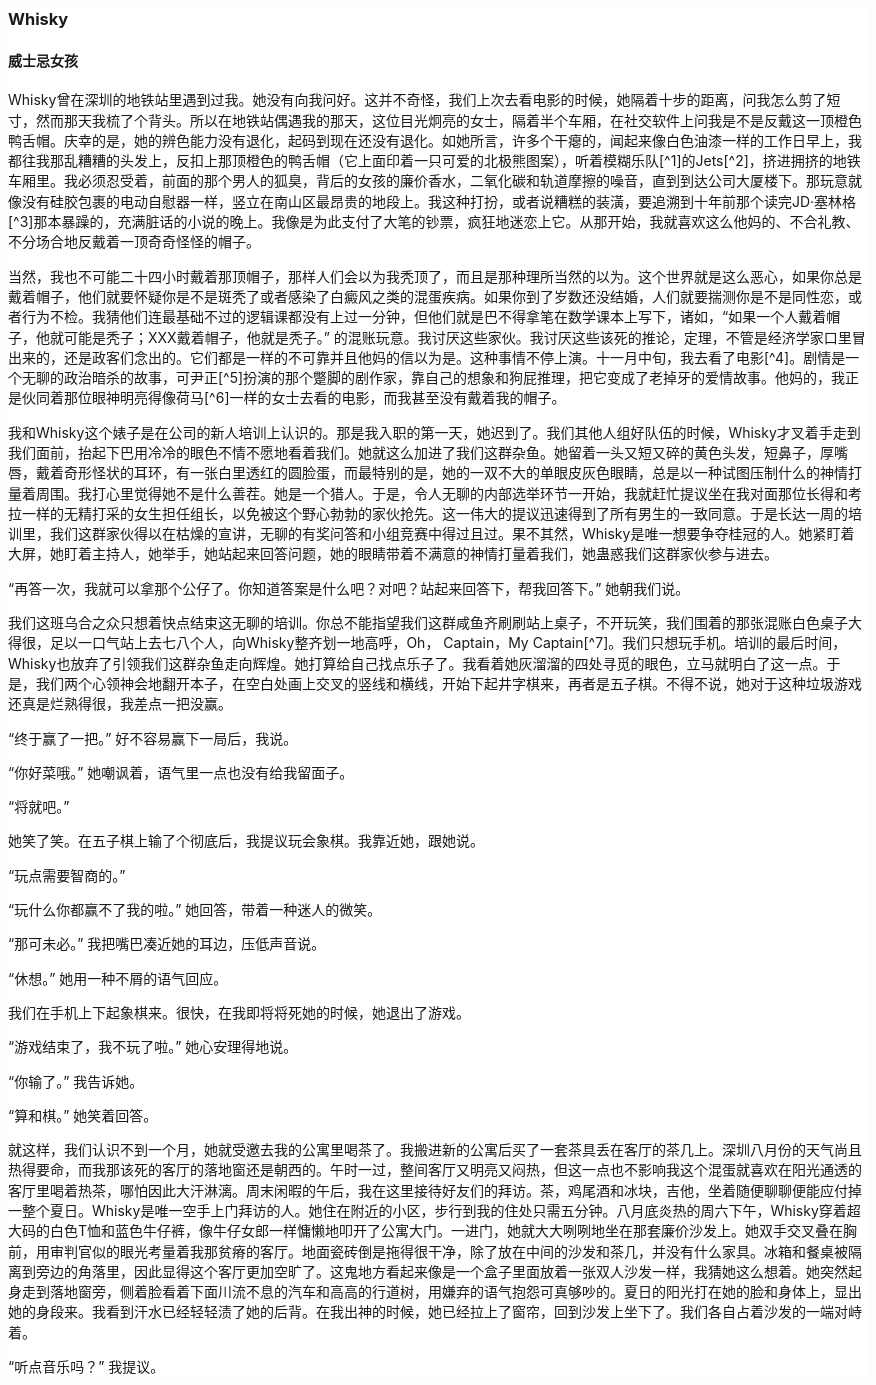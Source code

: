 ### Whisky
#### 威士忌女孩

Whisky曾在深圳的地铁站里遇到过我。她没有向我问好。这并不奇怪，我们上次去看电影的时候，她隔着十步的距离，问我怎么剪了短寸，然而那天我梳了个背头。所以在地铁站偶遇我的那天，这位目光炯亮的女士，隔着半个车厢，在社交软件上问我是不是反戴这一顶橙色鸭舌帽。庆幸的是，她的辨色能力没有退化，起码到现在还没有退化。如她所言，许多个干瘪的，闻起来像白色油漆一样的工作日早上，我都往我那乱糟糟的头发上，反扣上那顶橙色的鸭舌帽（它上面印着一只可爱的北极熊图案），听着模糊乐队[^1]的Jets[^2]，挤进拥挤的地铁车厢里。我必须忍受着，前面的那个男人的狐臭，背后的女孩的廉价香水，二氧化碳和轨道摩擦的噪音，直到到达公司大厦楼下。那玩意就像没有硅胶包裹的电动自慰器一样，竖立在南山区最昂贵的地段上。我这种打扮，或者说糟糕的装潢，要追溯到十年前那个读完JD·塞林格[^3]那本暴躁的，充满脏话的小说的晚上。我像是为此支付了大笔的钞票，疯狂地迷恋上它。从那开始，我就喜欢这么他妈的、不合礼教、不分场合地反戴着一顶奇奇怪怪的帽子。

当然，我也不可能二十四小时戴着那顶帽子，那样人们会以为我秃顶了，而且是那种理所当然的以为。这个世界就是这么恶心，如果你总是戴着帽子，他们就要怀疑你是不是斑秃了或者感染了白癜风之类的混蛋疾病。如果你到了岁数还没结婚，人们就要揣测你是不是同性恋，或者行为不检。我猜他们连最基础不过的逻辑课都没有上过一分钟，但他们就是巴不得拿笔在数学课本上写下，诸如，“如果一个人戴着帽子，他就可能是秃子；XXX戴着帽子，他就是秃子。” 的混账玩意。我讨厌这些家伙。我讨厌这些该死的推论，定理，不管是经济学家口里冒出来的，还是政客们念出的。它们都是一样的不可靠并且他妈的信以为是。这种事情不停上演。十一月中旬，我去看了电影[^4]。剧情是一个无聊的政治暗杀的故事，可尹正[^5]扮演的那个蹩脚的剧作家，靠自己的想象和狗屁推理，把它变成了老掉牙的爱情故事。他妈的，我正是伙同着那位眼神明亮得像荷马[^6]一样的女士去看的电影，而我甚至没有戴着我的帽子。

我和Whisky这个婊子是在公司的新人培训上认识的。那是我入职的第一天，她迟到了。我们其他人组好队伍的时候，Whisky才叉着手走到我们面前，抬起下巴用冷冷的眼色不情不愿地看着我们。她就这么加进了我们这群杂鱼。她留着一头又短又碎的黄色头发，短鼻子，厚嘴唇，戴着奇形怪状的耳环，有一张白里透红的圆脸蛋，而最特别的是，她的一双不大的单眼皮灰色眼睛，总是以一种试图压制什么的神情打量着周围。我打心里觉得她不是什么善茬。她是一个猎人。于是，令人无聊的内部选举环节一开始，我就赶忙提议坐在我对面那位长得和考拉一样的无精打采的女生担任组长，以免被这个野心勃勃的家伙抢先。这一伟大的提议迅速得到了所有男生的一致同意。于是长达一周的培训里，我们这群家伙得以在枯燥的宣讲，无聊的有奖问答和小组竞赛中得过且过。果不其然，Whisky是唯一想要争夺桂冠的人。她紧盯着大屏，她盯着主持人，她举手，她站起来回答问题，她的眼睛带着不满意的神情打量着我们，她蛊惑我们这群家伙参与进去。

“再答一次，我就可以拿那个公仔了。你知道答案是什么吧？对吧？站起来回答下，帮我回答下。” 她朝我们说。

我们这班乌合之众只想着快点结束这无聊的培训。你总不能指望我们这群咸鱼齐刷刷站上桌子，不开玩笑，我们围着的那张混账白色桌子大得很，足以一口气站上去七八个人，向Whisky整齐划一地高呼，Oh， Captain，My Captain[^7]。我们只想玩手机。培训的最后时间，Whisky也放弃了引领我们这群杂鱼走向辉煌。她打算给自己找点乐子了。我看着她灰溜溜的四处寻觅的眼色，立马就明白了这一点。于是，我们两个心领神会地翻开本子，在空白处画上交叉的竖线和横线，开始下起井字棋来，再者是五子棋。不得不说，她对于这种垃圾游戏还真是烂熟得很，我差点一把没赢。

“终于赢了一把。” 好不容易赢下一局后，我说。

“你好菜哦。” 她嘲讽着，语气里一点也没有给我留面子。

“将就吧。”

她笑了笑。在五子棋上输了个彻底后，我提议玩会象棋。我靠近她，跟她说。

“玩点需要智商的。”

“玩什么你都赢不了我的啦。” 她回答，带着一种迷人的微笑。

“那可未必。” 我把嘴巴凑近她的耳边，压低声音说。

“休想。” 她用一种不屑的语气回应。

我们在手机上下起象棋来。很快，在我即将将死她的时候，她退出了游戏。

“游戏结束了，我不玩了啦。” 她心安理得地说。

“你输了。” 我告诉她。

“算和棋。” 她笑着回答。

就这样，我们认识不到一个月，她就受邀去我的公寓里喝茶了。我搬进新的公寓后买了一套茶具丢在客厅的茶几上。深圳八月份的天气尚且热得要命，而我那该死的客厅的落地窗还是朝西的。午时一过，整间客厅又明亮又闷热，但这一点也不影响我这个混蛋就喜欢在阳光通透的客厅里喝着热茶，哪怕因此大汗淋漓。周末闲暇的午后，我在这里接待好友们的拜访。茶，鸡尾酒和冰块，吉他，坐着随便聊聊便能应付掉一整个夏日。Whisky是唯一空手上门拜访的人。她住在附近的小区，步行到我的住处只需五分钟。八月底炎热的周六下午，Whisky穿着超大码的白色T恤和蓝色牛仔裤，像牛仔女郎一样慵懒地叩开了公寓大门。一进门，她就大大咧咧地坐在那套廉价沙发上。她双手交叉叠在胸前，用审判官似的眼光考量着我那贫瘠的客厅。地面瓷砖倒是拖得很干净，除了放在中间的沙发和茶几，并没有什么家具。冰箱和餐桌被隔离到旁边的角落里，因此显得这个客厅更加空旷了。这鬼地方看起来像是一个盒子里面放着一张双人沙发一样，我猜她这么想着。她突然起身走到落地窗旁，侧着脸看着下面川流不息的汽车和高高的行道树，用嫌弃的语气抱怨可真够吵的。夏日的阳光打在她的脸和身体上，显出她的身段来。我看到汗水已经轻轻渍了她的后背。在我出神的时候，她已经拉上了窗帘，回到沙发上坐下了。我们各自占着沙发的一端对峙着。

“听点音乐吗？” 我提议。
